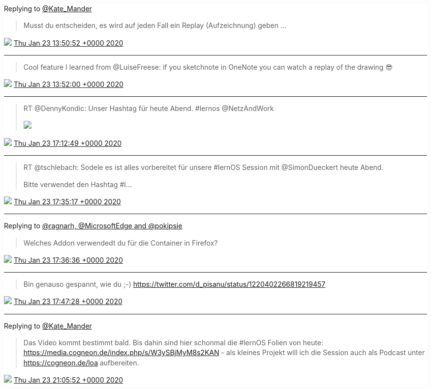 Replying to [@Kate_Mander](https://twitter.com/Kate_Mander/status/1220337049183707142)

> Musst du entscheiden, es wird auf jeden Fall ein Replay (Aufzeichnung) geben ...

<img src="media/tweet.ico" width="12" /> [Thu Jan 23 13:50:52 +0000 2020](https://twitter.com/SimonDueckert/status/1220343142572023808)

----

> Cool feature I learned from @LuiseFreese: if you sketchnote in OneNote you can watch a replay of the drawing 😎

<img src="media/tweet.ico" width="12" /> [Thu Jan 23 13:52:00 +0000 2020](https://twitter.com/SimonDueckert/status/1220343425519816704)

----

> RT @DennyKondic: Unser Hashtag für heute Abend. #lernos
> @NetzAndWork 
> 
> ![](media/1220393964152467467-EO-sUyMXkAI5sXP.jpg)

<img src="media/tweet.ico" width="12" /> [Thu Jan 23 17:12:49 +0000 2020](https://twitter.com/SimonDueckert/status/1220393964152467467)

----

> RT @tschlebach: Sodele es ist alles vorbereitet für unsere #lernOS Session mit @SimonDueckert heute Abend. 
> 
> Bitte verwendet den Hashtag #l…

<img src="media/tweet.ico" width="12" /> [Thu Jan 23 17:35:17 +0000 2020](https://twitter.com/SimonDueckert/status/1220399618254606338)

----

Replying to [@ragnarh, @MicrosoftEdge and @pokipsie](https://twitter.com/ragnarh/status/1220357565470728192)

> Welches Addon verwendedt du für die Container in Firefox?

<img src="media/tweet.ico" width="12" /> [Thu Jan 23 17:36:36 +0000 2020](https://twitter.com/SimonDueckert/status/1220399948589600768)

----

> Bin genauso gespannt, wie du ;-) https://twitter.com/d_pisanu/status/1220402266819219457

<img src="media/tweet.ico" width="12" /> [Thu Jan 23 17:47:28 +0000 2020](https://twitter.com/SimonDueckert/status/1220402685985337344)

----

Replying to [@Kate_Mander](https://twitter.com/Kate_Mander/status/1220427808700338177)

> Das Video kommt bestimmt bald. Bis dahin sind hier schonmal die #lernOS Folien von heute: https://media.cogneon.de/index.php/s/W3ySBjMyM8s2KAN - als kleines Projekt will ich die Session auch als Podcast unter https://cogneon.de/loa aufbereiten.

<img src="media/tweet.ico" width="12" /> [Thu Jan 23 21:05:52 +0000 2020](https://twitter.com/SimonDueckert/status/1220452613361229826)
